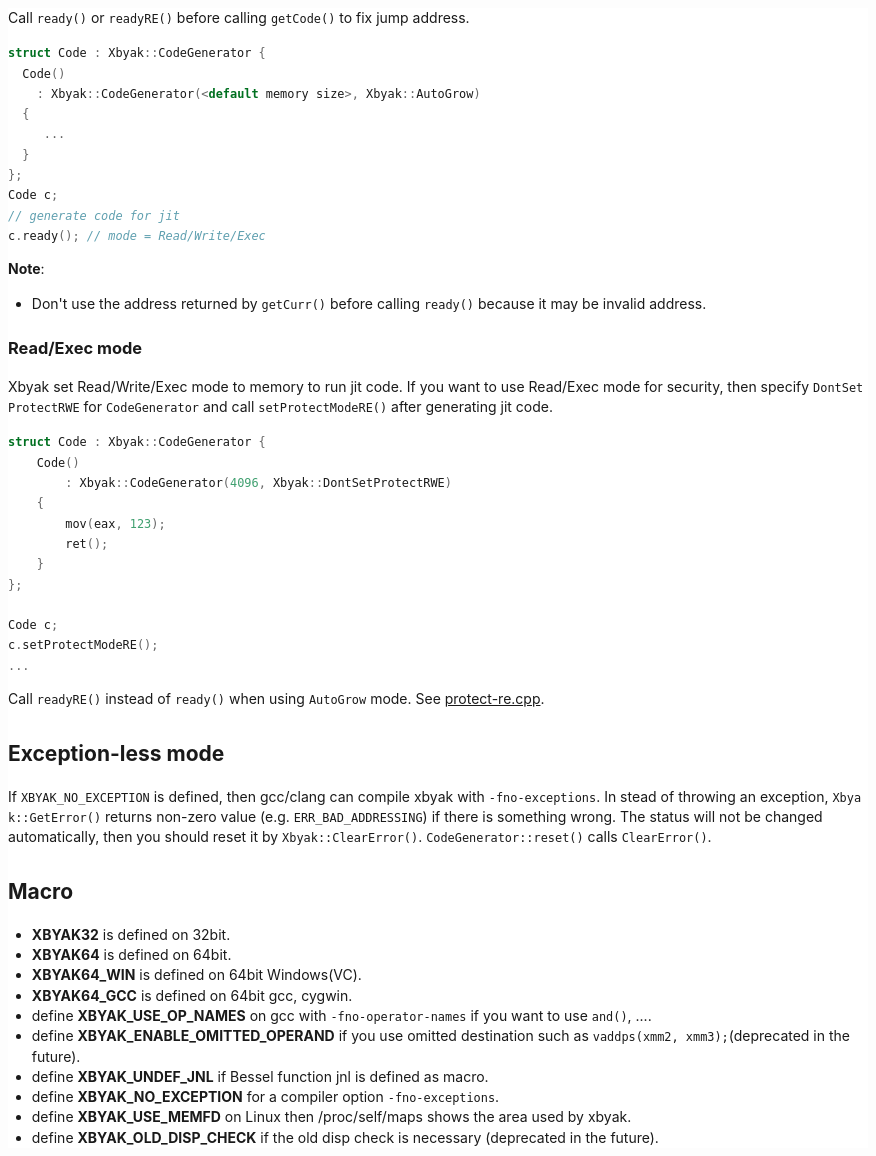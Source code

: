 Call `ready()` or `readyRE()` before calling `getCode()` to fix jump address.
```cpp
struct Code : Xbyak::CodeGenerator {
  Code()
    : Xbyak::CodeGenerator(<default memory size>, Xbyak::AutoGrow)
  {
     ...
  }
};
Code c;
// generate code for jit
c.ready(); // mode = Read/Write/Exec
```

**Note**:
* Don't use the address returned by `getCurr()` before calling `ready()` because it may be invalid address.

### Read/Exec mode
Xbyak set Read/Write/Exec mode to memory to run jit code.
If you want to use Read/Exec mode for security, then specify `DontSetProtectRWE` for `CodeGenerator` and
call `setProtectModeRE()` after generating jit code.

```cpp
struct Code : Xbyak::CodeGenerator {
    Code()
        : Xbyak::CodeGenerator(4096, Xbyak::DontSetProtectRWE)
    {
        mov(eax, 123);
        ret();
    }
};

Code c;
c.setProtectModeRE();
...

```
Call `readyRE()` instead of `ready()` when using `AutoGrow` mode.
See [protect-re.cpp](../sample/protect-re.cpp).

## Exception-less mode
If `XBYAK_NO_EXCEPTION` is defined, then gcc/clang can compile xbyak with `-fno-exceptions`.
In stead of throwing an exception, `Xbyak::GetError()` returns non-zero value (e.g. `ERR_BAD_ADDRESSING`) if there is something wrong.
The status will not be changed automatically, then you should reset it by `Xbyak::ClearError()`.
`CodeGenerator::reset()` calls `ClearError()`.

## Macro

* **XBYAK32** is defined on 32bit.
* **XBYAK64** is defined on 64bit.
* **XBYAK64_WIN** is defined on 64bit Windows(VC).
* **XBYAK64_GCC** is defined on 64bit gcc, cygwin.
* define **XBYAK_USE_OP_NAMES** on gcc with `-fno-operator-names` if you want to use `and()`, ....
* define **XBYAK_ENABLE_OMITTED_OPERAND** if you use omitted destination such as `vaddps(xmm2, xmm3);`(deprecated in the future).
* define **XBYAK_UNDEF_JNL** if Bessel function jnl is defined as macro.
* define **XBYAK_NO_EXCEPTION** for a compiler option `-fno-exceptions`.
* define **XBYAK_USE_MEMFD** on Linux then /proc/self/maps shows the area used by xbyak.
* define **XBYAK_OLD_DISP_CHECK** if the old disp check is necessary (deprecated in the future).
